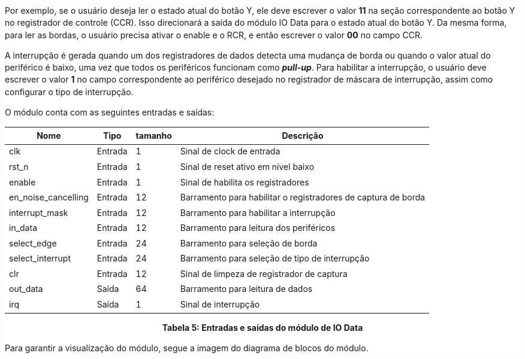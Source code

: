 Por exemplo, se o usuário deseja ler o estado atual do botão Y, ele deve escrever o valor **11** na seção correspondente ao botão Y no registrador de controle (CCR). Isso direcionará a saída do módulo IO Data para o estado atual do botão Y. Da mesma forma, para ler as bordas, o usuário precisa ativar o enable e o RCR, e então escrever o valor **00** no campo CCR.

A interrupção é gerada quando um dos registradores de dados detecta uma mudança de borda ou quando o valor atual do periférico é baixo, uma vez que todos os periféricos funcionam como ***pull-up***. Para habilitar a interrupção, o usuário deve escrever o valor **1** no campo correspondente ao periférico desejado no registrador de máscara de interrupção, assim como configurar o tipo de interrupção.

O módulo conta com as seguintes entradas e saídas:

<div align="center">

| Nome   | Tipo       | tamanho |         Descrição         |
|--------|------------|---------|---------------------------|
|clk    | Entrada    | 1       | Sinal de clock de entrada |
|rst_n  | Entrada    | 1       | Sinal de reset ativo em nível baixo |
|enable | Entrada    | 1       | Sinal de habilita os registradores|
| en_noise_cancelling | Entrada    | 12       | Barramento para habilitar o registradores de captura de borda |
|interrupt_mask | Entrada    | 12       | Barramento para habilitar a interrupção |
|in_data | Entrada    | 12       | Barramento para leitura dos periféricos |
|select_edge | Entrada    | 24       | Barramento para seleção de borda |
|select_interrupt | Entrada    | 24       | Barramento para seleção de tipo de interrupção|
|clr | Entrada    | 12       | Sinal de limpeza de registrador de captura |
|out_data | Saída   | 64      | Barramento para leitura de dados |
|irq | Saída   | 1      | Sinal de interrupção|

</div>
<p align="center">
<strong> Tabela 5: Entradas e saídas do módulo de IO Data</strong></p>

Para garantir a visualização do módulo, segue a imagem do diagrama de blocos do módulo.

<div align="center">
